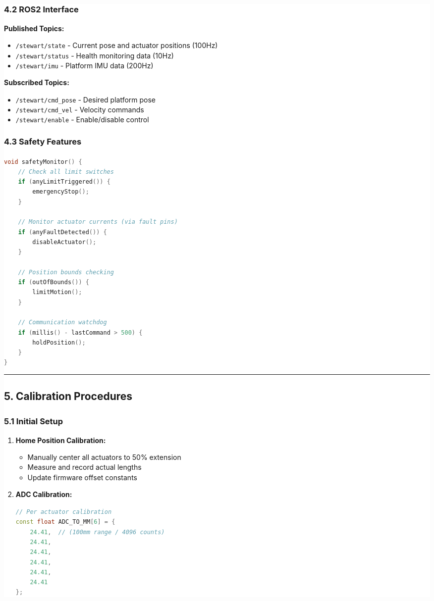 ### 4.2 ROS2 Interface

**Published Topics:**
- `/stewart/state` - Current pose and actuator positions (100Hz)
- `/stewart/status` - Health monitoring data (10Hz)
- `/stewart/imu` - Platform IMU data (200Hz)

**Subscribed Topics:**
- `/stewart/cmd_pose` - Desired platform pose
- `/stewart/cmd_vel` - Velocity commands
- `/stewart/enable` - Enable/disable control

### 4.3 Safety Features

```cpp
void safetyMonitor() {
    // Check all limit switches
    if (anyLimitTriggered()) {
        emergencyStop();
    }

    // Monitor actuator currents (via fault pins)
    if (anyFaultDetected()) {
        disableActuator();
    }

    // Position bounds checking
    if (outOfBounds()) {
        limitMotion();
    }

    // Communication watchdog
    if (millis() - lastCommand > 500) {
        holdPosition();
    }
}
```

---

## 5. Calibration Procedures

### 5.1 Initial Setup

1. **Home Position Calibration:**
   - Manually center all actuators to 50% extension
   - Measure and record actual lengths
   - Update firmware offset constants

2. **ADC Calibration:**
   ```cpp
   // Per actuator calibration
   const float ADC_TO_MM[6] = {
       24.41,  // (100mm range / 4096 counts)
       24.41,
       24.41,
       24.41,
       24.41,
       24.41
   };
   ```
